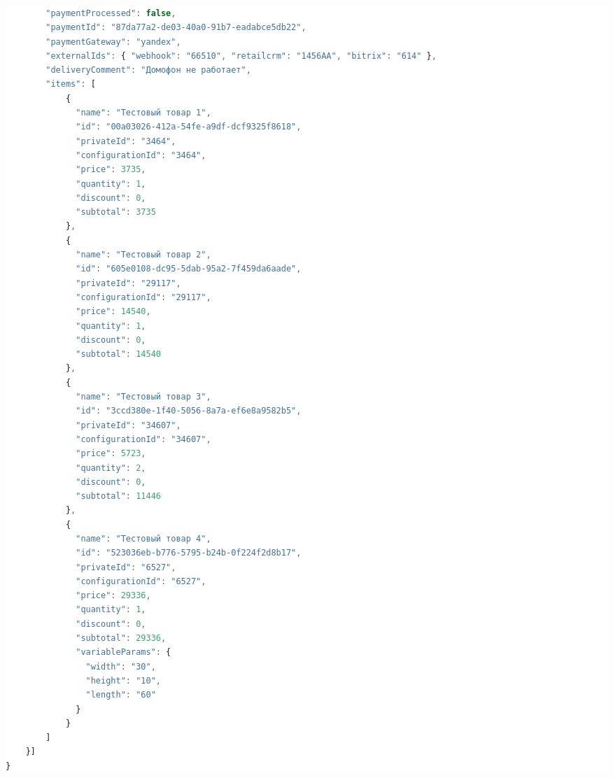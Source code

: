 ```javascript
        "paymentProcessed": false,
        "paymentId": "87da77a2-de03-40a0-91b7-eadabce5db22",
        "paymentGateway": "yandex",
        "externalIds": { "webhook": "66510", "retailcrm": "1456AA", "bitrix": "614" },
        "deliveryComment": "Домофон не работает",
        "items": [
            {
              "name": "Тестовый товар 1",
              "id": "00a03026-412a-54fe-a9df-dcf9325f8618",
              "privateId": "3464",
              "configurationId": "3464",
              "price": 3735,
              "quantity": 1,
              "discount": 0,
              "subtotal": 3735
            },
            {
              "name": "Тестовый товар 2",
              "id": "605e0108-dc95-5dab-95a2-7f459da6aade",
              "privateId": "29117",
              "configurationId": "29117",
              "price": 14540,
              "quantity": 1,
              "discount": 0,
              "subtotal": 14540
            },
            {
              "name": "Тестовый товар 3",
              "id": "3ccd380e-1f40-5056-8a7a-ef6e8a9582b5",
              "privateId": "34607",
              "configurationId": "34607",
              "price": 5723,
              "quantity": 2,
              "discount": 0,
              "subtotal": 11446
            },
            {
              "name": "Тестовый товар 4",
              "id": "523036eb-b776-5795-b24b-0f224f2d8b17",
              "privateId": "6527",
              "configurationId": "6527",
              "price": 29336,
              "quantity": 1,
              "discount": 0,
              "subtotal": 29336,
              "variableParams": {
                "width": "30",
                "height": "10",
                "length": "60"
              }
            }
        ]
    }]
}
```
